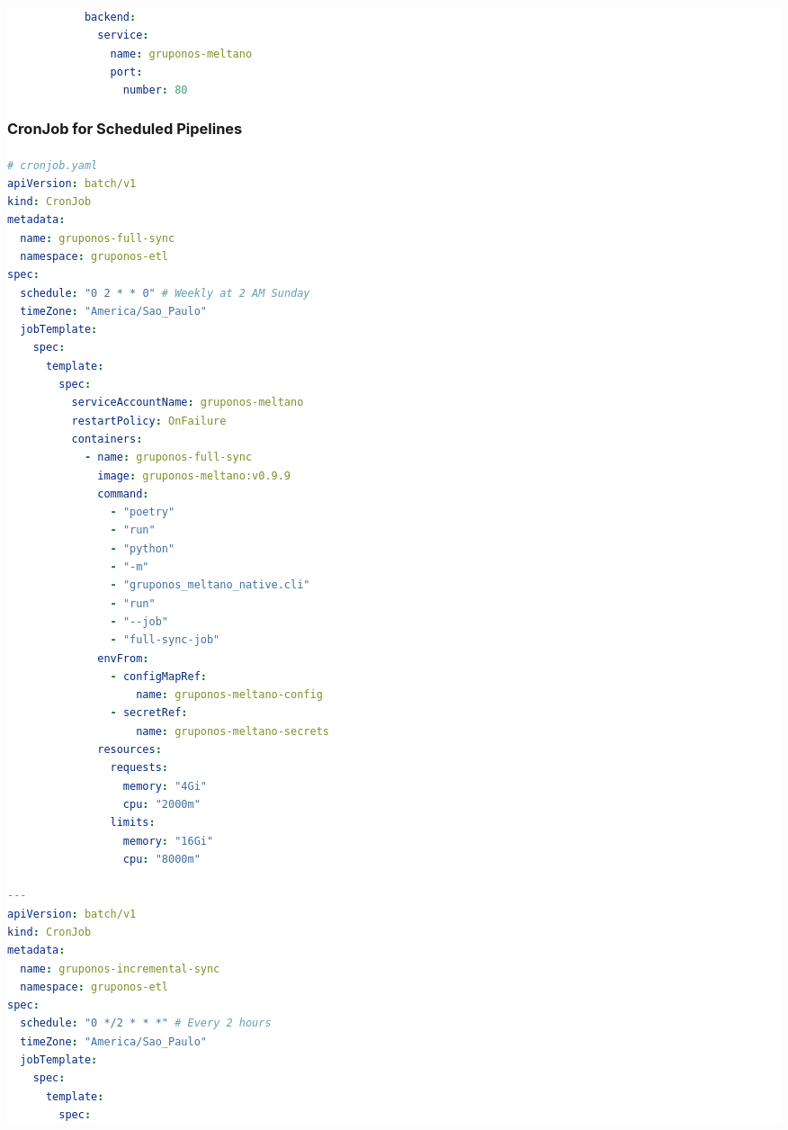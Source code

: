 ```yaml
            backend:
              service:
                name: gruponos-meltano
                port:
                  number: 80
```

### CronJob for Scheduled Pipelines

```yaml
# cronjob.yaml
apiVersion: batch/v1
kind: CronJob
metadata:
  name: gruponos-full-sync
  namespace: gruponos-etl
spec:
  schedule: "0 2 * * 0" # Weekly at 2 AM Sunday
  timeZone: "America/Sao_Paulo"
  jobTemplate:
    spec:
      template:
        spec:
          serviceAccountName: gruponos-meltano
          restartPolicy: OnFailure
          containers:
            - name: gruponos-full-sync
              image: gruponos-meltano:v0.9.9
              command:
                - "poetry"
                - "run"
                - "python"
                - "-m"
                - "gruponos_meltano_native.cli"
                - "run"
                - "--job"
                - "full-sync-job"
              envFrom:
                - configMapRef:
                    name: gruponos-meltano-config
                - secretRef:
                    name: gruponos-meltano-secrets
              resources:
                requests:
                  memory: "4Gi"
                  cpu: "2000m"
                limits:
                  memory: "16Gi"
                  cpu: "8000m"

---
apiVersion: batch/v1
kind: CronJob
metadata:
  name: gruponos-incremental-sync
  namespace: gruponos-etl
spec:
  schedule: "0 */2 * * *" # Every 2 hours
  timeZone: "America/Sao_Paulo"
  jobTemplate:
    spec:
      template:
        spec:
```